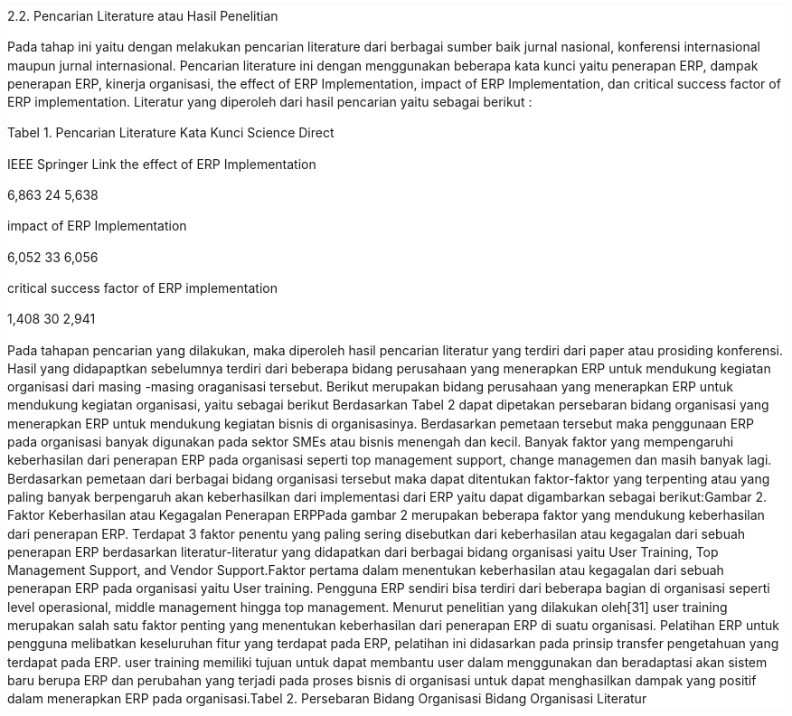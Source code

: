 2.2. Pencarian Literature atau Hasil Penelitian 

Pada tahap ini yaitu dengan melakukan pencarian literature dari 
berbagai sumber baik jurnal nasional, konferensi internasional 
maupun jurnal internasional. Pencarian literature ini dengan 
menggunakan beberapa kata kunci yaitu penerapan ERP, dampak 
penerapan ERP, kinerja organisasi, the effect of ERP 
Implementation, impact of ERP Implementation, dan critical 
success factor of ERP implementation. Literatur yang diperoleh 
dari hasil pencarian yaitu sebagai berikut : 

Tabel 1. Pencarian Literature 
Kata Kunci 
Science 
Direct 

IEEE 
Springer 
Link 
the effect of ERP 
Implementation 

6,863 
24 
5,638 

impact of ERP 
Implementation 

6,052 
33 
6,056 

critical success factor of 
ERP implementation 

1,408 
30 
2,941 




Pada tahapan pencarian yang dilakukan, maka diperoleh hasil pencarian literatur yang terdiri dari paper atau prosiding konferensi. Hasil yang didapaptkan sebelumnya terdiri dari beberapa bidang perusahaan yang menerapkan ERP untuk mendukung kegiatan organisasi dari masing -masing oraganisasi tersebut. Berikut merupakan bidang perusahaan yang menerapkan ERP untuk mendukung kegiatan organisasi, yaitu sebagai berikut Berdasarkan Tabel 2 dapat dipetakan persebaran bidang organisasi yang menerapkan ERP untuk mendukung kegiatan bisnis di organisasinya. Berdasarkan pemetaan tersebut maka penggunaan ERP pada organisasi banyak digunakan pada sektor SMEs atau bisnis menengah dan kecil. Banyak faktor yang mempengaruhi keberhasilan dari penerapan ERP pada organisasi seperti top management support, change managemen dan masih banyak lagi. Berdasarkan pemetaan dari berbagai bidang organisasi tersebut maka dapat ditentukan faktor-faktor yang terpenting atau yang paling banyak berpengaruh akan keberhasilkan dari implementasi dari ERP yaitu dapat digambarkan sebagai berikut:Gambar 2. Faktor Keberhasilan atau Kegagalan Penerapan ERPPada gambar 2 merupakan beberapa faktor yang mendukung keberhasilan dari penerapan ERP. Terdapat 3 faktor penentu yang paling sering disebutkan dari keberhasilan atau kegagalan dari sebuah penerapan ERP berdasarkan literatur-literatur yang didapatkan dari berbagai bidang organisasi yaitu User Training, Top Management Support, and Vendor Support.Faktor pertama dalam menentukan keberhasilan atau kegagalan dari sebuah penerapan ERP pada organisasi yaitu User training. Pengguna ERP sendiri bisa terdiri dari beberapa bagian di organisasi seperti level operasional, middle management hingga top management. Menurut penelitian yang dilakukan oleh[31] user training merupakan salah satu faktor penting yang menentukan keberhasilan dari penerapan ERP di suatu organisasi. Pelatihan ERP untuk pengguna melibatkan keseluruhan fitur yang terdapat pada ERP, pelatihan ini didasarkan pada prinsip transfer pengetahuan yang terdapat pada ERP. user training memiliki tujuan untuk dapat membantu user dalam menggunakan dan beradaptasi akan sistem baru berupa ERP dan perubahan yang terjadi pada proses bisnis di organisasi untuk dapat menghasilkan dampak yang positif dalam menerapkan ERP pada organisasi.Tabel 2. Persebaran Bidang Organisasi 
Bidang Organisasi 
Literatur 